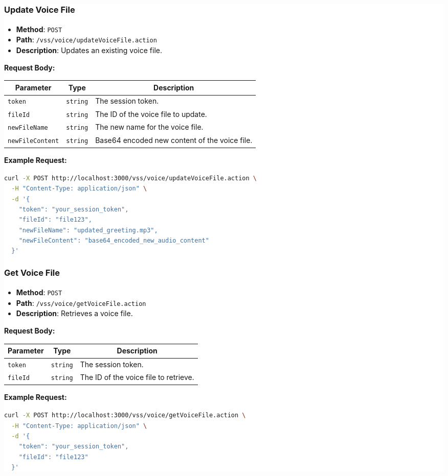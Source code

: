 ### Update Voice File

- **Method**: `POST`
- **Path**: `/vss/voice/updateVoiceFile.action`
- **Description**: Updates an existing voice file.

**Request Body:**

| Parameter | Type | Description |
| --------- | ---- | ----------- |
| `token`   | `string` | The session token. |
| `fileId`  | `string` | The ID of the voice file to update. |
| `newFileName`| `string` | The new name for the voice file. |
| `newFileContent`| `string` | Base64 encoded new content of the voice file. |

**Example Request:**

```bash
curl -X POST http://localhost:3000/vss/voice/updateVoiceFile.action \
  -H "Content-Type: application/json" \
  -d '{
    "token": "your_session_token",
    "fileId": "file123",
    "newFileName": "updated_greeting.mp3",
    "newFileContent": "base64_encoded_new_audio_content"
  }'
```

### Get Voice File

- **Method**: `POST`
- **Path**: `/vss/voice/getVoiceFile.action`
- **Description**: Retrieves a voice file.

**Request Body:**

| Parameter | Type | Description |
| --------- | ---- | ----------- |
| `token`   | `string` | The session token. |
| `fileId`  | `string` | The ID of the voice file to retrieve. |

**Example Request:**

```bash
curl -X POST http://localhost:3000/vss/voice/getVoiceFile.action \
  -H "Content-Type: application/json" \
  -d '{
    "token": "your_session_token",
    "fileId": "file123"
  }'
```
